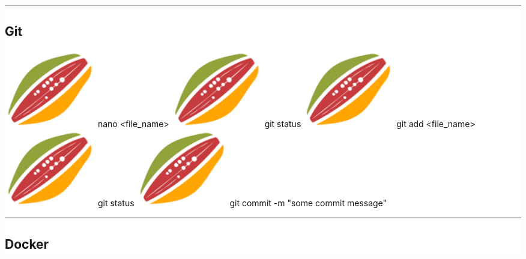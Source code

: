 
---

## Git
![width:30.2px height:25.2px](images/cocoa-bean.png) nano <file_name>
![width:30.2px height:25.2px](images/cocoa-bean.png) git status
![width:30.2px height:25.2px](images/cocoa-bean.png) git add <file_name>
![width:30.2px height:25.2px](images/cocoa-bean.png) git status
![width:30.2px height:25.2px](images/cocoa-bean.png) git commit -m "some commit message"

---

## Docker